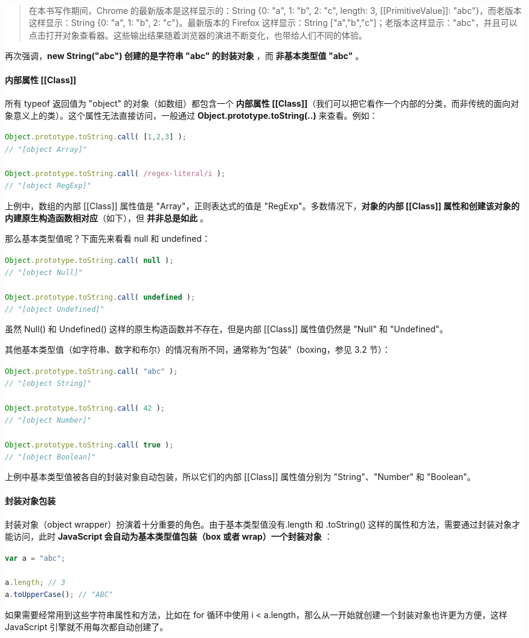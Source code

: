 > 在本书写作期间，Chrome 的最新版本是这样显示的：String {0: "a", 1: "b", 2: "c", length: 3, [[PrimitiveValue]]: "abc"}，而老版本这样显示：String {0: "a", 1: "b", 2: "c"}。最新版本的 Firefox 这样显示：String ["a","b","c"]；老版本这样显示："abc"，并且可以点击打开对象查看器。这些输出结果随着浏览器的演进不断变化，也带给人们不同的体验。

再次强调，**new String("abc") 创建的是字符串 "abc" 的封装对象** ，而 **非基本类型值 "abc"** 。

#### 内部属性 [[Class]]

所有 typeof 返回值为 "object" 的对象（如数组）都包含一个 **内部属性 [[Class]]**（我们可以把它看作一个内部的分类，而非传统的面向对象意义上的类）。这个属性无法直接访问，一般通过 **Object.prototype.toString(..)** 来查看。例如：

```js
Object.prototype.toString.call( [1,2,3] );
// "[object Array]"

Object.prototype.toString.call( /regex-literal/i );
// "[object RegExp]"
```
上例中，数组的内部 [[Class]] 属性值是 "Array"，正则表达式的值是 "RegExp"。多数情况下，**对象的内部 [[Class]] 属性和创建该对象的内建原生构造函数相对应**（如下），但 **并非总是如此** 。

那么基本类型值呢？下面先来看看 null 和 undefined：

```js
Object.prototype.toString.call( null );
// "[object Null]"

Object.prototype.toString.call( undefined );
// "[object Undefined]"
```
虽然 Null() 和 Undefined() 这样的原生构造函数并不存在，但是内部 [[Class]] 属性值仍然是 "Null" 和 "Undefined"。

其他基本类型值（如字符串、数字和布尔）的情况有所不同，通常称为“包装”（boxing，参见 3.2 节）：

```js
Object.prototype.toString.call( "abc" );
// "[object String]"

Object.prototype.toString.call( 42 );
// "[object Number]"

Object.prototype.toString.call( true );
// "[object Boolean]"
```
上例中基本类型值被各自的封装对象自动包装，所以它们的内部 [[Class]] 属性值分别为
"String"、"Number" 和 "Boolean"。

#### 封装对象包装

封装对象（object wrapper）扮演着十分重要的角色。由于基本类型值没有.length 和 .toString() 这样的属性和方法，需要通过封装对象才能访问，此时 **JavaScript 会自动为基本类型值包装（box 或者 wrap）一个封装对象** ：

```js
var a = "abc";

a.length; // 3
a.toUpperCase(); // "ABC"
```
如果需要经常用到这些字符串属性和方法，比如在 for 循环中使用 i < a.length，那么从一开始就创建一个封装对象也许更为方便，这样 JavaScript 引擎就不用每次都自动创建了。
